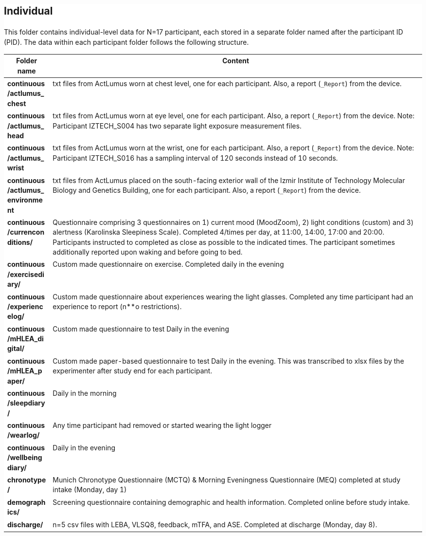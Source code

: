 ## Individual

This folder contains individual-level data for N=17 participant, each
stored in a separate folder named after the participant ID (PID). The
data within each participant folder follows the following structure.

| Folder name | Content |
|----|----|
| **continuous/actlumus_chest** | txt files from ActLumus worn at chest level, one for each participant. Also, a report (`_Report`) from the device. |
| **continuous/actlumus_head** | txt files from ActLumus worn at eye level, one for each participant. Also, a report (`_Report`) from the device. Note: Participant IZTECH_S004 has two separate light exposure measurement files. |
| **continuous/actlumus_wrist** | txt files from ActLumus worn at the wrist, one for each participant. Also, a report (`_Report`) from the device. Note: Participant IZTECH_S016 has a sampling interval of 120 seconds instead of 10 seconds. |
| **continuous/actlumus_environment** | txt files from ActLumus placed on the south-facing exterior wall of the Izmir Institute of Technology Molecular Biology and Genetics Building, one for each participant. Also, a report (`_Report`) from the device. |
| **continuous/currenconditions/** | Questionnaire comprising 3 questionnaires on 1) current mood (MoodZoom), 2) light conditions (custom) and 3) alertness (Karolinska Sleepiness Scale). Completed 4/times per day, at 11:00, 14:00, 17:00 and 20:00. Participants instructed to completed as close as possible to the indicated times. The participant sometimes additionally reported upon waking and before going to bed. |
| **continuous/exercisediary/** | Custom made questionnaire on exercise. Completed daily in the evening |
| **continuous/experiencelog/** | Custom made questionnaire about experiences wearing the light glasses. Completed any time participant had an experience to report (n\*\*o restrictions). |
| **continuous/mHLEA_digital/** | Custom made questionnaire to test Daily in the evening |
| **continuous/mHLEA_paper/** | Custom made paper-based questionnaire to test Daily in the evening. This was transcribed to xlsx files by the experimenter after study end for each participant. |
| **continuous/sleepdiary/** | Daily in the morning |
| **continuous/wearlog/** | Any time participant had removed or started wearing the light logger |
| **continuous/wellbeingdiary/** | Daily in the evening |
| **chronotype/** | Munich Chronotype Questionnaire (MCTQ) & Morning Eveningness Questionnaire (MEQ) completed at study intake (Monday, day 1) |
| **demographics/** | Screening questionnaire containing demographic and health information. Completed online before study intake. |
| **discharge/** | n=5 csv files with LEBA, VLSQ8, feedback, mTFA, and ASE. Completed at discharge (Monday, day 8). |
